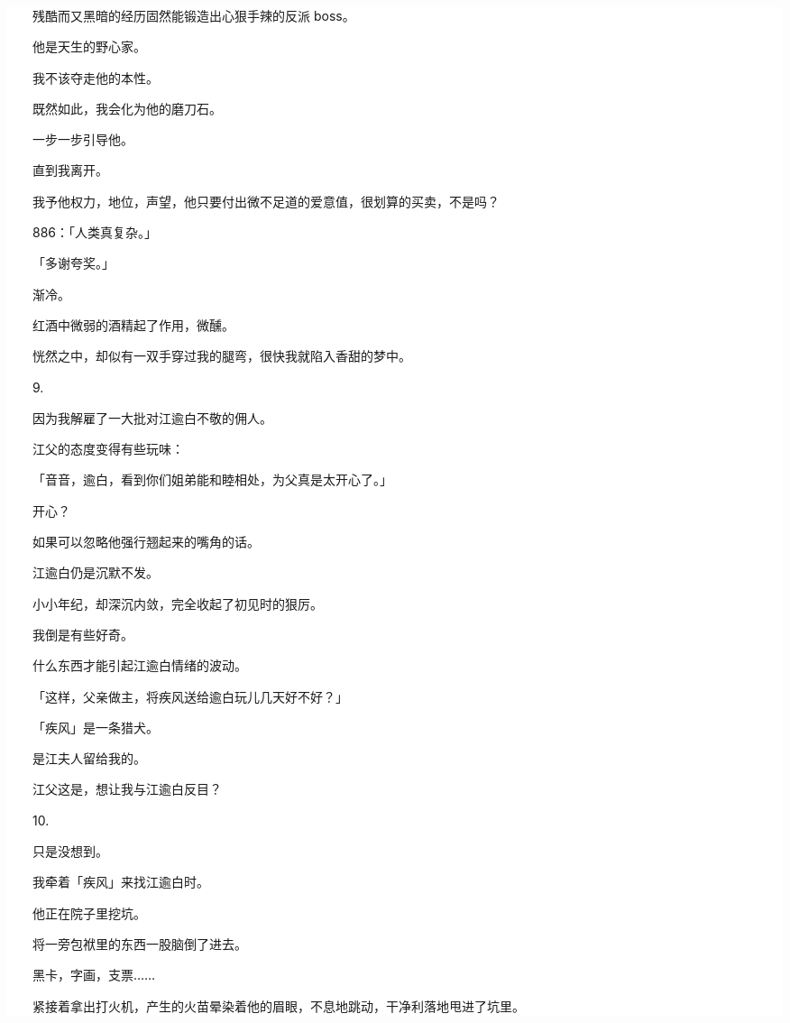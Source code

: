 &emsp;&emsp;残酷而又黑暗的经历固然能锻造出心狠手辣的反派 boss。  
  
&emsp;&emsp;他是天生的野心家。  
  
&emsp;&emsp;我不该夺走他的本性。  
  
&emsp;&emsp;既然如此，我会化为他的磨刀石。  
  
&emsp;&emsp;一步一步引导他。  
  
&emsp;&emsp;直到我离开。  
  
&emsp;&emsp;我予他权力，地位，声望，他只要付出微不足道的爱意值，很划算的买卖，不是吗？  
  
&emsp;&emsp;886：「人类真复杂。」  
  
&emsp;&emsp;「多谢夸奖。」  
  
&emsp;&emsp;渐冷。  
  
&emsp;&emsp;红酒中微弱的酒精起了作用，微醺。  
  
&emsp;&emsp;恍然之中，却似有一双手穿过我的腿弯，很快我就陷入香甜的梦中。  
  
&emsp;&emsp;9.  
  
&emsp;&emsp;因为我解雇了一大批对江逾白不敬的佣人。  
  
&emsp;&emsp;江父的态度变得有些玩味：  
  
&emsp;&emsp;「音音，逾白，看到你们姐弟能和睦相处，为父真是太开心了。」  
  
&emsp;&emsp;开心？  
  
&emsp;&emsp;如果可以忽略他强行翘起来的嘴角的话。  
  
&emsp;&emsp;江逾白仍是沉默不发。  
  
&emsp;&emsp;小小年纪，却深沉内敛，完全收起了初见时的狠厉。  
  
&emsp;&emsp;我倒是有些好奇。  
  
&emsp;&emsp;什么东西才能引起江逾白情绪的波动。  
  
&emsp;&emsp;「这样，父亲做主，将疾风送给逾白玩儿几天好不好？」  
  
&emsp;&emsp;「疾风」是一条猎犬。  
  
&emsp;&emsp;是江夫人留给我的。  
  
&emsp;&emsp;江父这是，想让我与江逾白反目？  
  
&emsp;&emsp;10.  
  
&emsp;&emsp;只是没想到。  
  
&emsp;&emsp;我牵着「疾风」来找江逾白时。  
  
&emsp;&emsp;他正在院子里挖坑。  
  
&emsp;&emsp;将一旁包袱里的东西一股脑倒了进去。  
  
&emsp;&emsp;黑卡，字画，支票……  
  
&emsp;&emsp;紧接着拿出打火机，产生的火苗晕染着他的眉眼，不息地跳动，干净利落地甩进了坑里。  
  